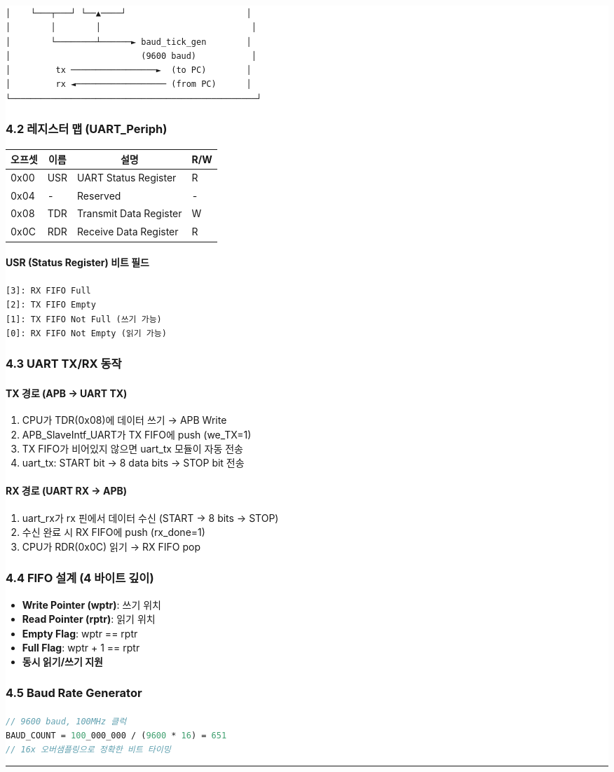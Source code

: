 ```
│    └───┬───┘ └──▲────┘                        │
│        │        │                              │
│        └────────┴──────► baud_tick_gen        │
│                          (9600 baud)           │
│         tx ─────────────────►  (to PC)        │
│         rx ◄────────────────── (from PC)      │
└─────────────────────────────────────────────────┘
```

### 4.2 레지스터 맵 (UART_Periph)
| 오프셋 | 이름 | 설명 | R/W |
|--------|------|------|-----|
| 0x00 | USR | UART Status Register | R |
| 0x04 | - | Reserved | - |
| 0x08 | TDR | Transmit Data Register | W |
| 0x0C | RDR | Receive Data Register | R |

#### USR (Status Register) 비트 필드
```
[3]: RX FIFO Full
[2]: TX FIFO Empty
[1]: TX FIFO Not Full (쓰기 가능)
[0]: RX FIFO Not Empty (읽기 가능)
```

### 4.3 UART TX/RX 동작

#### TX 경로 (APB → UART TX)
1. CPU가 TDR(0x08)에 데이터 쓰기 → APB Write
2. APB_SlaveIntf_UART가 TX FIFO에 push (we_TX=1)
3. TX FIFO가 비어있지 않으면 uart_tx 모듈이 자동 전송
4. uart_tx: START bit → 8 data bits → STOP bit 전송

#### RX 경로 (UART RX → APB)
1. uart_rx가 rx 핀에서 데이터 수신 (START → 8 bits → STOP)
2. 수신 완료 시 RX FIFO에 push (rx_done=1)
3. CPU가 RDR(0x0C) 읽기 → RX FIFO pop

### 4.4 FIFO 설계 (4 바이트 깊이)
- **Write Pointer (wptr)**: 쓰기 위치
- **Read Pointer (rptr)**: 읽기 위치
- **Empty Flag**: wptr == rptr
- **Full Flag**: wptr + 1 == rptr
- **동시 읽기/쓰기 지원**

### 4.5 Baud Rate Generator
```systemverilog
// 9600 baud, 100MHz 클럭
BAUD_COUNT = 100_000_000 / (9600 * 16) = 651
// 16x 오버샘플링으로 정확한 비트 타이밍
```

---